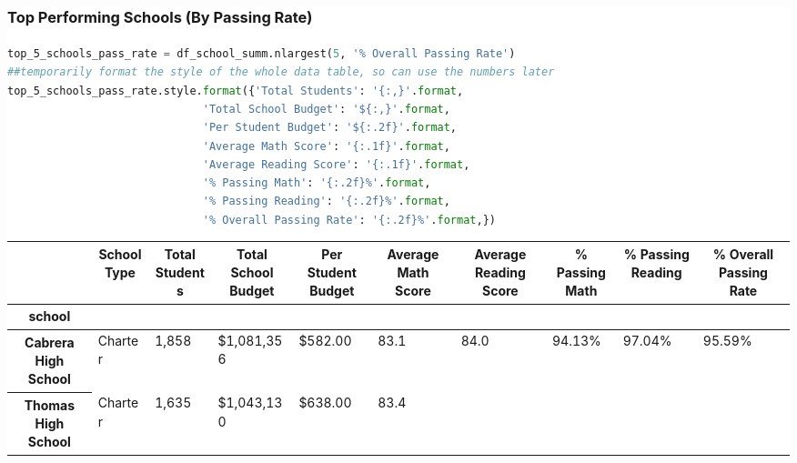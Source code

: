 

### Top Performing Schools (By Passing Rate)


```python
top_5_schools_pass_rate = df_school_summ.nlargest(5, '% Overall Passing Rate')
##temporarily format the style of the whole data table, so can use the numbers later
top_5_schools_pass_rate.style.format({'Total Students': '{:,}'.format,
                              'Total School Budget': '${:,}'.format,
                              'Per Student Budget': '${:.2f}'.format,
                              'Average Math Score': '{:.1f}'.format,
                              'Average Reading Score': '{:.1f}'.format,
                              '% Passing Math': '{:.2f}%'.format,
                              '% Passing Reading': '{:.2f}%'.format,
                              '% Overall Passing Rate': '{:.2f}%'.format,})
```




<style  type="text/css" >
</style>  
<table id="T_26154dc0_68d3_11e8_8653_809dfe0d35e7" > 
<thead>    <tr> 
        <th class="blank level0" ></th> 
        <th class="col_heading level0 col0" >School Type</th> 
        <th class="col_heading level0 col1" >Total Students</th> 
        <th class="col_heading level0 col2" >Total School Budget</th> 
        <th class="col_heading level0 col3" >Per Student Budget</th> 
        <th class="col_heading level0 col4" >Average Math Score</th> 
        <th class="col_heading level0 col5" >Average Reading Score</th> 
        <th class="col_heading level0 col6" >% Passing Math</th> 
        <th class="col_heading level0 col7" >% Passing Reading</th> 
        <th class="col_heading level0 col8" >% Overall Passing Rate</th> 
    </tr>    <tr> 
        <th class="index_name level0" >school</th> 
        <th class="blank" ></th> 
        <th class="blank" ></th> 
        <th class="blank" ></th> 
        <th class="blank" ></th> 
        <th class="blank" ></th> 
        <th class="blank" ></th> 
        <th class="blank" ></th> 
        <th class="blank" ></th> 
        <th class="blank" ></th> 
    </tr></thead> 
<tbody>    <tr> 
        <th id="T_26154dc0_68d3_11e8_8653_809dfe0d35e7level0_row0" class="row_heading level0 row0" >Cabrera High School</th> 
        <td id="T_26154dc0_68d3_11e8_8653_809dfe0d35e7row0_col0" class="data row0 col0" >Charter</td> 
        <td id="T_26154dc0_68d3_11e8_8653_809dfe0d35e7row0_col1" class="data row0 col1" >1,858</td> 
        <td id="T_26154dc0_68d3_11e8_8653_809dfe0d35e7row0_col2" class="data row0 col2" >$1,081,356</td> 
        <td id="T_26154dc0_68d3_11e8_8653_809dfe0d35e7row0_col3" class="data row0 col3" >$582.00</td> 
        <td id="T_26154dc0_68d3_11e8_8653_809dfe0d35e7row0_col4" class="data row0 col4" >83.1</td> 
        <td id="T_26154dc0_68d3_11e8_8653_809dfe0d35e7row0_col5" class="data row0 col5" >84.0</td> 
        <td id="T_26154dc0_68d3_11e8_8653_809dfe0d35e7row0_col6" class="data row0 col6" >94.13%</td> 
        <td id="T_26154dc0_68d3_11e8_8653_809dfe0d35e7row0_col7" class="data row0 col7" >97.04%</td> 
        <td id="T_26154dc0_68d3_11e8_8653_809dfe0d35e7row0_col8" class="data row0 col8" >95.59%</td> 
    </tr>    <tr> 
        <th id="T_26154dc0_68d3_11e8_8653_809dfe0d35e7level0_row1" class="row_heading level0 row1" >Thomas High School</th> 
        <td id="T_26154dc0_68d3_11e8_8653_809dfe0d35e7row1_col0" class="data row1 col0" >Charter</td> 
        <td id="T_26154dc0_68d3_11e8_8653_809dfe0d35e7row1_col1" class="data row1 col1" >1,635</td> 
        <td id="T_26154dc0_68d3_11e8_8653_809dfe0d35e7row1_col2" class="data row1 col2" >$1,043,130</td> 
        <td id="T_26154dc0_68d3_11e8_8653_809dfe0d35e7row1_col3" class="data row1 col3" >$638.00</td> 
        <td id="T_26154dc0_68d3_11e8_8653_809dfe0d35e7row1_col4" class="data row1 col4" >83.4</td> 